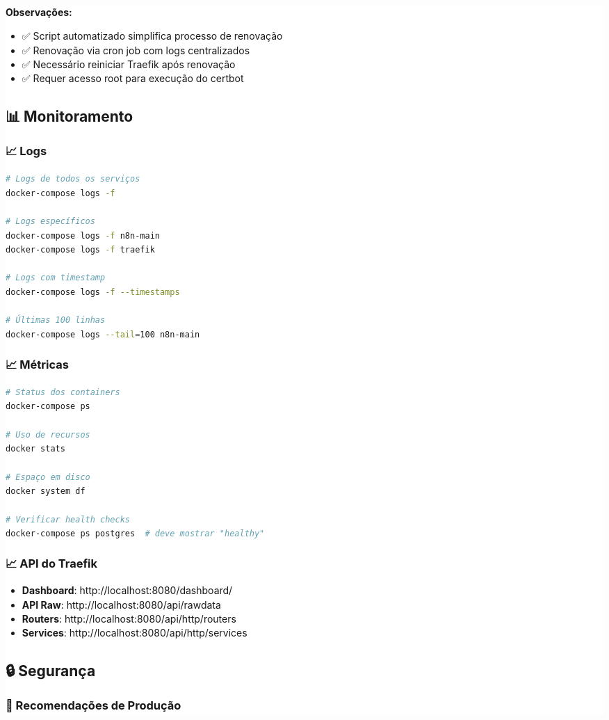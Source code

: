 **Observações:**
- ✅ Script automatizado simplifica processo de renovação
- ✅ Renovação via cron job com logs centralizados
- ✅ Necessário reiniciar Traefik após renovação
- ✅ Requer acesso root para execução do certbot

## 📊 Monitoramento

### 📈 Logs

```bash
# Logs de todos os serviços
docker-compose logs -f

# Logs específicos
docker-compose logs -f n8n-main
docker-compose logs -f traefik

# Logs com timestamp
docker-compose logs -f --timestamps

# Últimas 100 linhas
docker-compose logs --tail=100 n8n-main
```

### 📈 Métricas

```bash
# Status dos containers
docker-compose ps

# Uso de recursos
docker stats

# Espaço em disco
docker system df

# Verificar health checks
docker-compose ps postgres  # deve mostrar "healthy"
```

### 📈 API do Traefik

- **Dashboard**: http://localhost:8080/dashboard/
- **API Raw**: http://localhost:8080/api/rawdata
- **Routers**: http://localhost:8080/api/http/routers
- **Services**: http://localhost:8080/api/http/services

## 🔒 Segurança

### 🔐 Recomendações de Produção
